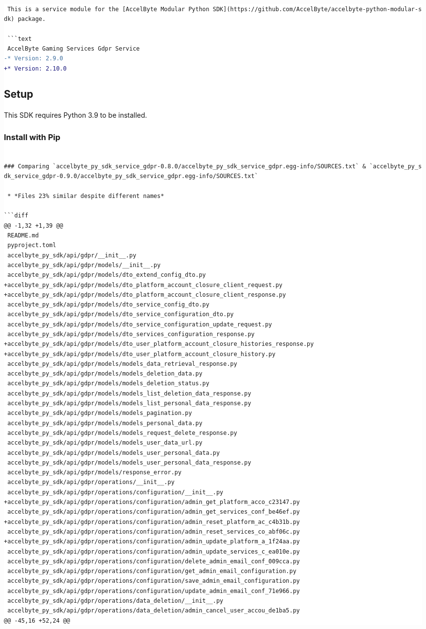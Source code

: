 ```diff
 This is a service module for the [AccelByte Modular Python SDK](https://github.com/AccelByte/accelbyte-python-modular-sdk) package.
 
 ```text
 AccelByte Gaming Services Gdpr Service
-* Version: 2.9.0
+* Version: 2.10.0
 ```
 
 ## Setup
 
 This SDK requires Python 3.9 to be installed.
 
 ### Install with Pip
```

### Comparing `accelbyte_py_sdk_service_gdpr-0.8.0/accelbyte_py_sdk_service_gdpr.egg-info/SOURCES.txt` & `accelbyte_py_sdk_service_gdpr-0.9.0/accelbyte_py_sdk_service_gdpr.egg-info/SOURCES.txt`

 * *Files 23% similar despite different names*

```diff
@@ -1,32 +1,39 @@
 README.md
 pyproject.toml
 accelbyte_py_sdk/api/gdpr/__init__.py
 accelbyte_py_sdk/api/gdpr/models/__init__.py
 accelbyte_py_sdk/api/gdpr/models/dto_extend_config_dto.py
+accelbyte_py_sdk/api/gdpr/models/dto_platform_account_closure_client_request.py
+accelbyte_py_sdk/api/gdpr/models/dto_platform_account_closure_client_response.py
 accelbyte_py_sdk/api/gdpr/models/dto_service_config_dto.py
 accelbyte_py_sdk/api/gdpr/models/dto_service_configuration_dto.py
 accelbyte_py_sdk/api/gdpr/models/dto_service_configuration_update_request.py
 accelbyte_py_sdk/api/gdpr/models/dto_services_configuration_response.py
+accelbyte_py_sdk/api/gdpr/models/dto_user_platform_account_closure_histories_response.py
+accelbyte_py_sdk/api/gdpr/models/dto_user_platform_account_closure_history.py
 accelbyte_py_sdk/api/gdpr/models/models_data_retrieval_response.py
 accelbyte_py_sdk/api/gdpr/models/models_deletion_data.py
 accelbyte_py_sdk/api/gdpr/models/models_deletion_status.py
 accelbyte_py_sdk/api/gdpr/models/models_list_deletion_data_response.py
 accelbyte_py_sdk/api/gdpr/models/models_list_personal_data_response.py
 accelbyte_py_sdk/api/gdpr/models/models_pagination.py
 accelbyte_py_sdk/api/gdpr/models/models_personal_data.py
 accelbyte_py_sdk/api/gdpr/models/models_request_delete_response.py
 accelbyte_py_sdk/api/gdpr/models/models_user_data_url.py
 accelbyte_py_sdk/api/gdpr/models/models_user_personal_data.py
 accelbyte_py_sdk/api/gdpr/models/models_user_personal_data_response.py
 accelbyte_py_sdk/api/gdpr/models/response_error.py
 accelbyte_py_sdk/api/gdpr/operations/__init__.py
 accelbyte_py_sdk/api/gdpr/operations/configuration/__init__.py
+accelbyte_py_sdk/api/gdpr/operations/configuration/admin_get_platform_acco_c23147.py
 accelbyte_py_sdk/api/gdpr/operations/configuration/admin_get_services_conf_be46ef.py
+accelbyte_py_sdk/api/gdpr/operations/configuration/admin_reset_platform_ac_c4b31b.py
 accelbyte_py_sdk/api/gdpr/operations/configuration/admin_reset_services_co_abf06c.py
+accelbyte_py_sdk/api/gdpr/operations/configuration/admin_update_platform_a_1f24aa.py
 accelbyte_py_sdk/api/gdpr/operations/configuration/admin_update_services_c_ea010e.py
 accelbyte_py_sdk/api/gdpr/operations/configuration/delete_admin_email_conf_009cca.py
 accelbyte_py_sdk/api/gdpr/operations/configuration/get_admin_email_configuration.py
 accelbyte_py_sdk/api/gdpr/operations/configuration/save_admin_email_configuration.py
 accelbyte_py_sdk/api/gdpr/operations/configuration/update_admin_email_conf_71e966.py
 accelbyte_py_sdk/api/gdpr/operations/data_deletion/__init__.py
 accelbyte_py_sdk/api/gdpr/operations/data_deletion/admin_cancel_user_accou_de1ba5.py
@@ -45,16 +52,24 @@
```
